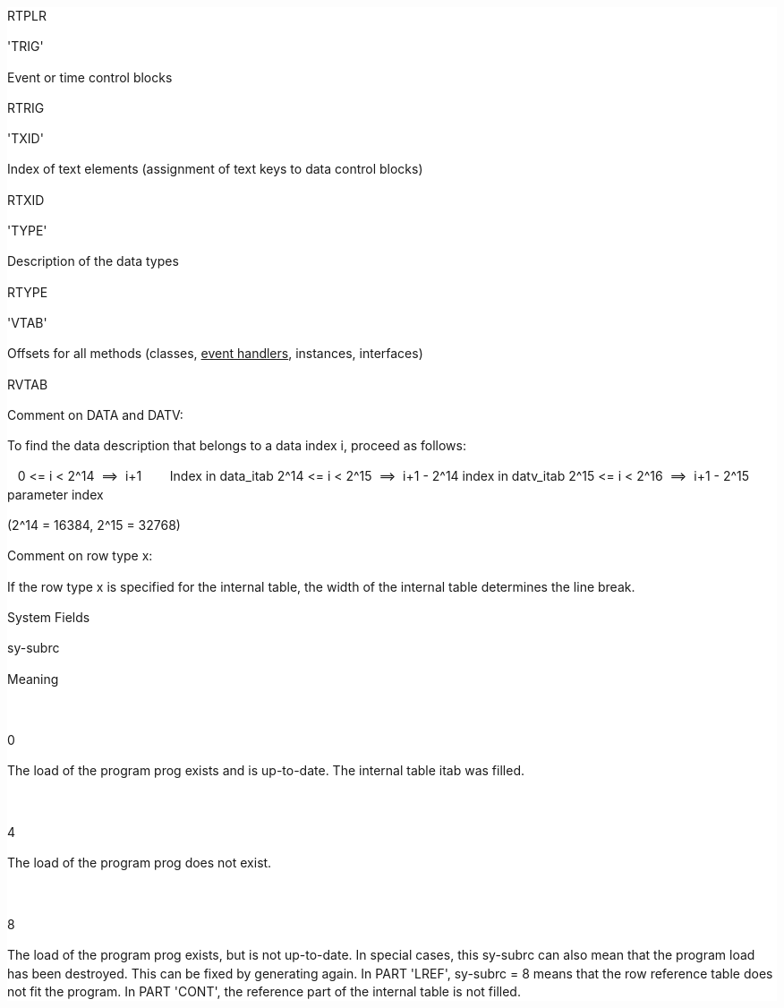 RTPLR

'TRIG'

Event or time control blocks

RTRIG

'TXID'

Index of text elements (assignment of text keys to data control blocks)

RTXID

'TYPE'

Description of the data types

RTYPE

'VTAB'

Offsets for all methods (classes, [event handlers](javascript:call_link\('abenevent_handler_glosry.htm'\) "Glossary Entry"), instances, interfaces)

RVTAB

Comment on DATA and DATV:

To find the data description that belongs to a data index i, proceed as follows:

   0 <= i < 2^14  ==>  i+1        Index in data\_itab
2^14 <= i < 2^15  ==>  i+1 - 2^14 index in datv\_itab
2^15 <= i < 2^16  ==>  i+1 - 2^15 parameter index

(2^14 = 16384, 2^15 = 32768)

Comment on row type x:

If the row type x is specified for the internal table, the width of the internal table determines the line break.

System Fields

sy-subrc

Meaning

 

0

The load of the program prog exists and is up-to-date. The internal table itab was filled.

 

4

The load of the program prog does not exist.

 

8

The load of the program prog exists, but is not up-to-date. In special cases, this sy-subrc can also mean that the program load has been destroyed. This can be fixed by generating again. In PART 'LREF', sy-subrc = 8 means that the row reference table does not fit the program. In PART 'CONT', the reference part of the internal table is not filled.
